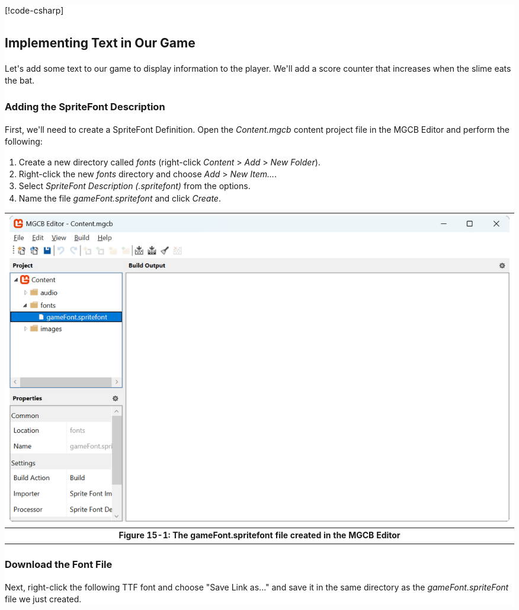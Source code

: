 [!code-csharp[](./snippets/center_example.cs)]

## Implementing Text in Our Game

Let's add some text to our game to display information to the player.  We'll add a score counter that increases when the slime eats the bat.

### Adding the SpriteFont Description

First, we'll need to create a SpriteFont Definition.  Open the *Content.mgcb* content project file in the MGCB Editor and perform the following:

1. Create a new directory called *fonts* (right-click *Content* > *Add* > *New Folder*).
2. Right-click the new *fonts* directory and choose *Add* > *New Item...*.
3. Select *SpriteFont Description (.spritefont)* from the options.
4. Name the file *gameFont.spritefont* and click *Create*.

| ![Figure 15-1: The gameFont.spritefont file created in the MGCB Editor](./images/font_added.png) |
|:-----------------------------------------------------------------------------------------------:|
|             **Figure 15-1: The gameFont.spritefont file created in the MGCB Editor**             |

### Download the Font File

Next, right-click the following TTF font and choose "Save Link as..." and save it in the same directory as the *gameFont.spriteFont* file we just created.
